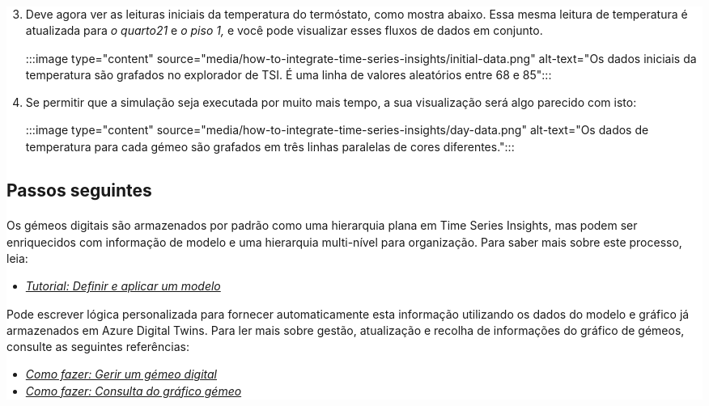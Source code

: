 3. Deve agora ver as leituras iniciais da temperatura do termóstato, como mostra abaixo. Essa mesma leitura de temperatura é atualizada para *o quarto21* e *o piso 1,* e você pode visualizar esses fluxos de dados em conjunto.
    
    :::image type="content" source="media/how-to-integrate-time-series-insights/initial-data.png" alt-text="Os dados iniciais da temperatura são grafados no explorador de TSI. É uma linha de valores aleatórios entre 68 e 85":::

4. Se permitir que a simulação seja executada por muito mais tempo, a sua visualização será algo parecido com isto:
    
    :::image type="content" source="media/how-to-integrate-time-series-insights/day-data.png" alt-text="Os dados de temperatura para cada gémeo são grafados em três linhas paralelas de cores diferentes.":::

## <a name="next-steps"></a>Passos seguintes

Os gémeos digitais são armazenados por padrão como uma hierarquia plana em Time Series Insights, mas podem ser enriquecidos com informação de modelo e uma hierarquia multi-nível para organização. Para saber mais sobre este processo, leia: 

* [*Tutorial: Definir e aplicar um modelo*](../time-series-insights/tutorials-set-up-tsi-environment.md#define-and-apply-a-model) 

Pode escrever lógica personalizada para fornecer automaticamente esta informação utilizando os dados do modelo e gráfico já armazenados em Azure Digital Twins. Para ler mais sobre gestão, atualização e recolha de informações do gráfico de gémeos, consulte as seguintes referências:

* [*Como fazer: Gerir um gémeo digital*](./how-to-manage-twin.md)
* [*Como fazer: Consulta do gráfico gémeo*](./how-to-query-graph.md)